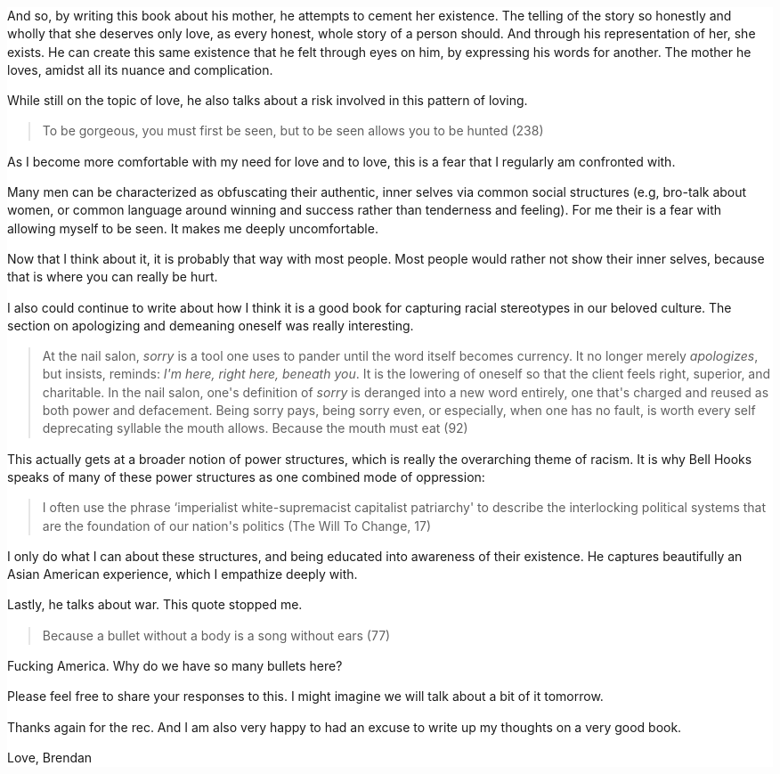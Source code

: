 And so, by writing this book about his mother, he attempts to cement her
existence. The telling of the story so honestly and wholly that she deserves
only love, as every honest, whole story of a person should. And through his
representation of her, she exists. He can create this same existence that he
felt through eyes on him, by expressing his words for another. The mother he
loves, amidst all its nuance and complication.

While still on the topic of love, he also talks about a risk involved in this
pattern of loving.
>  To be gorgeous, you must first be seen, but to be seen allows you to be hunted
>  (238)

As I become more comfortable with my need for love and to love, this is a fear
that I regularly am confronted with.

Many men can be characterized as obfuscating their authentic, inner selves via
common social structures (e.g, bro-talk about women, or common language around winning and
success rather than tenderness and feeling). For me their is a fear with
allowing myself to be seen. It makes me deeply uncomfortable.

Now that I think about it, it is probably that way with most people. Most people
would rather not show their inner selves, because that is where you can really
be hurt.

I also could continue to write about how I think it is a good book for
capturing racial stereotypes in our beloved culture. The section on apologizing
and demeaning oneself was really interesting.

>  At the nail salon, _sorry_ is a tool one uses to pander until the word itself
>  becomes currency. It no longer merely _apologizes_, but insists, reminds: _I'm
>  here, right here, beneath you_. It is the lowering of oneself so that the client
>  feels right, superior, and charitable. In the nail salon, one's definition of
>  _sorry_ is deranged into a new word entirely, one that's charged and reused as
>  both power and defacement. Being sorry pays, being sorry even, or especially,
>  when one has no fault, is worth every self deprecating syllable the mouth
>  allows. Because the mouth must eat (92)

This actually gets at a broader notion of power structures, which is really the
overarching theme of racism. It is why Bell Hooks speaks of many of these power
structures as one combined mode of oppression:

>  I often use the phrase ‘imperialist white-supremacist capitalist patriarchy'
>  to describe the interlocking political systems that are the foundation of our
>  nation's politics (The Will To Change, 17)

I only do what I can about these structures, and being educated into awareness
of their existence. He captures beautifully an Asian American experience, which
I empathize deeply with.

Lastly, he talks about war. This quote stopped me.

>  Because a bullet without a body is a song without ears (77)

Fucking America. Why do we have so many bullets here?

Please feel free to share your responses to this. I might imagine we will talk
about a bit of it tomorrow.

Thanks again for the rec. And I am also very happy to had an excuse to write up
my thoughts on a very good book.

Love,
Brendan
